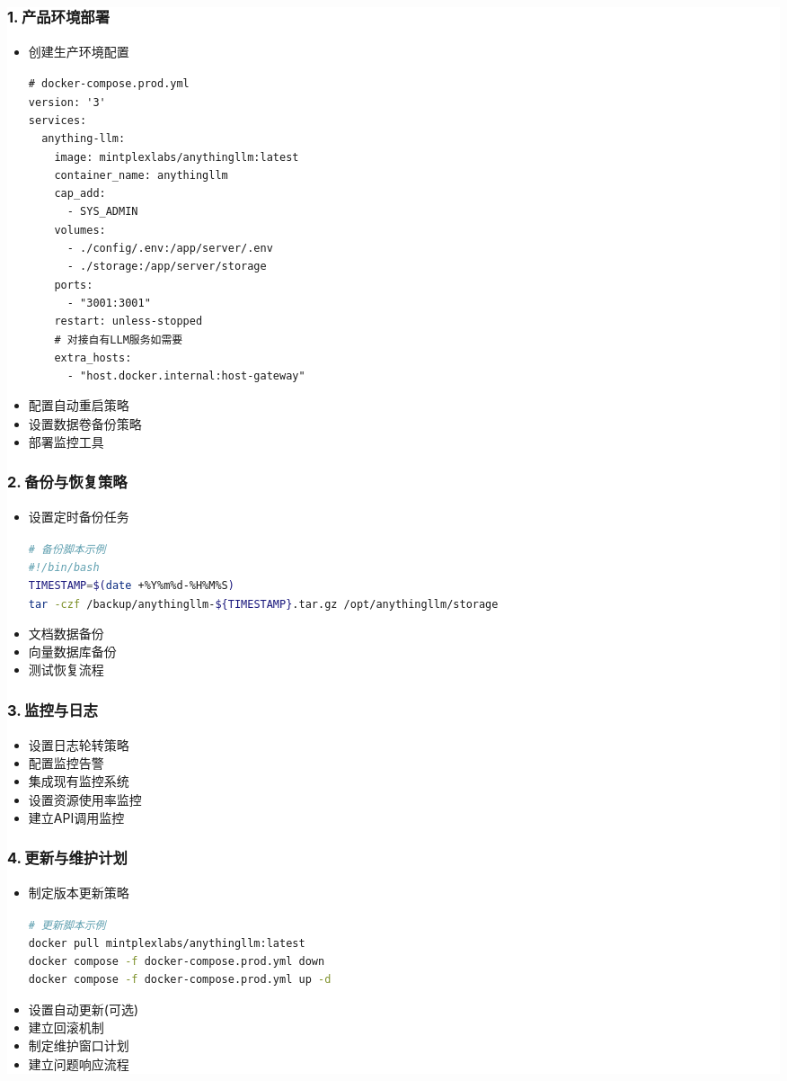 ### 1. 产品环境部署
- 创建生产环境配置
  ```
  # docker-compose.prod.yml
  version: '3'
  services:
    anything-llm:
      image: mintplexlabs/anythingllm:latest
      container_name: anythingllm
      cap_add:
        - SYS_ADMIN
      volumes:
        - ./config/.env:/app/server/.env
        - ./storage:/app/server/storage
      ports:
        - "3001:3001"
      restart: unless-stopped
      # 对接自有LLM服务如需要
      extra_hosts:
        - "host.docker.internal:host-gateway"
  ```
- 配置自动重启策略
- 设置数据卷备份策略
- 部署监控工具

### 2. 备份与恢复策略
- 设置定时备份任务
  ```bash
  # 备份脚本示例
  #!/bin/bash
  TIMESTAMP=$(date +%Y%m%d-%H%M%S)
  tar -czf /backup/anythingllm-${TIMESTAMP}.tar.gz /opt/anythingllm/storage
  ```
- 文档数据备份
- 向量数据库备份
- 测试恢复流程

### 3. 监控与日志
- 设置日志轮转策略
- 配置监控告警
- 集成现有监控系统
- 设置资源使用率监控
- 建立API调用监控

### 4. 更新与维护计划
- 制定版本更新策略
  ```bash
  # 更新脚本示例
  docker pull mintplexlabs/anythingllm:latest
  docker compose -f docker-compose.prod.yml down
  docker compose -f docker-compose.prod.yml up -d
  ```
- 设置自动更新(可选)
- 建立回滚机制
- 制定维护窗口计划
- 建立问题响应流程

